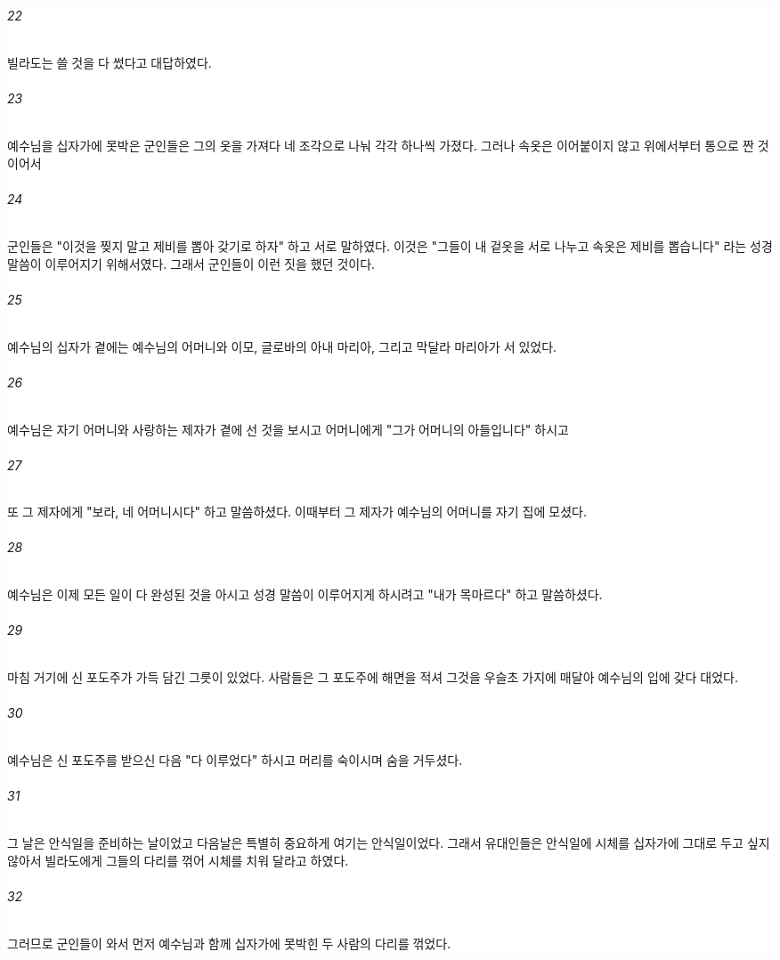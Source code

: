 
###### 22 

빌라도는 쓸 것을 다 썼다고 대답하였다. 



###### 23 

예수님을 십자가에 못박은 군인들은 그의 옷을 가져다 네 조각으로 나눠 각각 하나씩 가졌다. 그러나 속옷은 이어붙이지 않고 위에서부터 통으로 짠 것이어서 



###### 24 

군인들은 "이것을 찢지 말고 제비를 뽑아 갖기로 하자" 하고 서로 말하였다. 이것은 "그들이 내 겉옷을 서로 나누고 속옷은 제비를 뽑습니다" 라는 성경 말씀이 이루어지기 위해서였다. 그래서 군인들이 이런 짓을 했던 것이다. 



###### 25 

예수님의 십자가 곁에는 예수님의 어머니와 이모, 글로바의 아내 마리아, 그리고 막달라 마리아가 서 있었다. 



###### 26 

예수님은 자기 어머니와 사랑하는 제자가 곁에 선 것을 보시고 어머니에게 "그가 어머니의 아들입니다" 하시고 



###### 27 

또 그 제자에게 "보라, 네 어머니시다" 하고 말씀하셨다. 이때부터 그 제자가 예수님의 어머니를 자기 집에 모셨다. 



###### 28 

예수님은 이제 모든 일이 다 완성된 것을 아시고 성경 말씀이 이루어지게 하시려고 "내가 목마르다" 하고 말씀하셨다. 



###### 29 

마침 거기에 신 포도주가 가득 담긴 그릇이 있었다. 사람들은 그 포도주에 해면을 적셔 그것을 우슬초 가지에 매달아 예수님의 입에 갖다 대었다. 



###### 30 

예수님은 신 포도주를 받으신 다음 "다 이루었다" 하시고 머리를 숙이시며 숨을 거두셨다. 



###### 31 

그 날은 안식일을 준비하는 날이었고 다음날은 특별히 중요하게 여기는 안식일이었다. 그래서 유대인들은 안식일에 시체를 십자가에 그대로 두고 싶지 않아서 빌라도에게 그들의 다리를 꺾어 시체를 치워 달라고 하였다. 



###### 32 

그러므로 군인들이 와서 먼저 예수님과 함께 십자가에 못박힌 두 사람의 다리를 꺾었다. 


